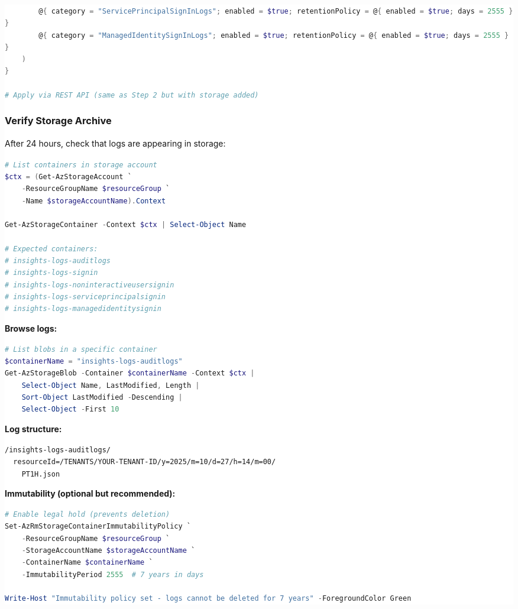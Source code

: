 ```powershell
        @{ category = "ServicePrincipalSignInLogs"; enabled = $true; retentionPolicy = @{ enabled = $true; days = 2555 } }
        @{ category = "ManagedIdentitySignInLogs"; enabled = $true; retentionPolicy = @{ enabled = $true; days = 2555 } }
    )
}

# Apply via REST API (same as Step 2 but with storage added)
```

### Verify Storage Archive

After 24 hours, check that logs are appearing in storage:

```powershell
# List containers in storage account
$ctx = (Get-AzStorageAccount `
    -ResourceGroupName $resourceGroup `
    -Name $storageAccountName).Context

Get-AzStorageContainer -Context $ctx | Select-Object Name

# Expected containers:
# insights-logs-auditlogs
# insights-logs-signin
# insights-logs-noninteractiveusersignin
# insights-logs-serviceprincipalsignin
# insights-logs-managedidentitysignin
```

**Browse logs:**
```powershell
# List blobs in a specific container
$containerName = "insights-logs-auditlogs"
Get-AzStorageBlob -Container $containerName -Context $ctx | 
    Select-Object Name, LastModified, Length | 
    Sort-Object LastModified -Descending | 
    Select-Object -First 10
```

**Log structure:**
```
/insights-logs-auditlogs/
  resourceId=/TENANTS/YOUR-TENANT-ID/y=2025/m=10/d=27/h=14/m=00/
    PT1H.json
```

**Immutability (optional but recommended):**

```powershell
# Enable legal hold (prevents deletion)
Set-AzRmStorageContainerImmutabilityPolicy `
    -ResourceGroupName $resourceGroup `
    -StorageAccountName $storageAccountName `
    -ContainerName $containerName `
    -ImmutabilityPeriod 2555  # 7 years in days

Write-Host "Immutability policy set - logs cannot be deleted for 7 years" -ForegroundColor Green
```
